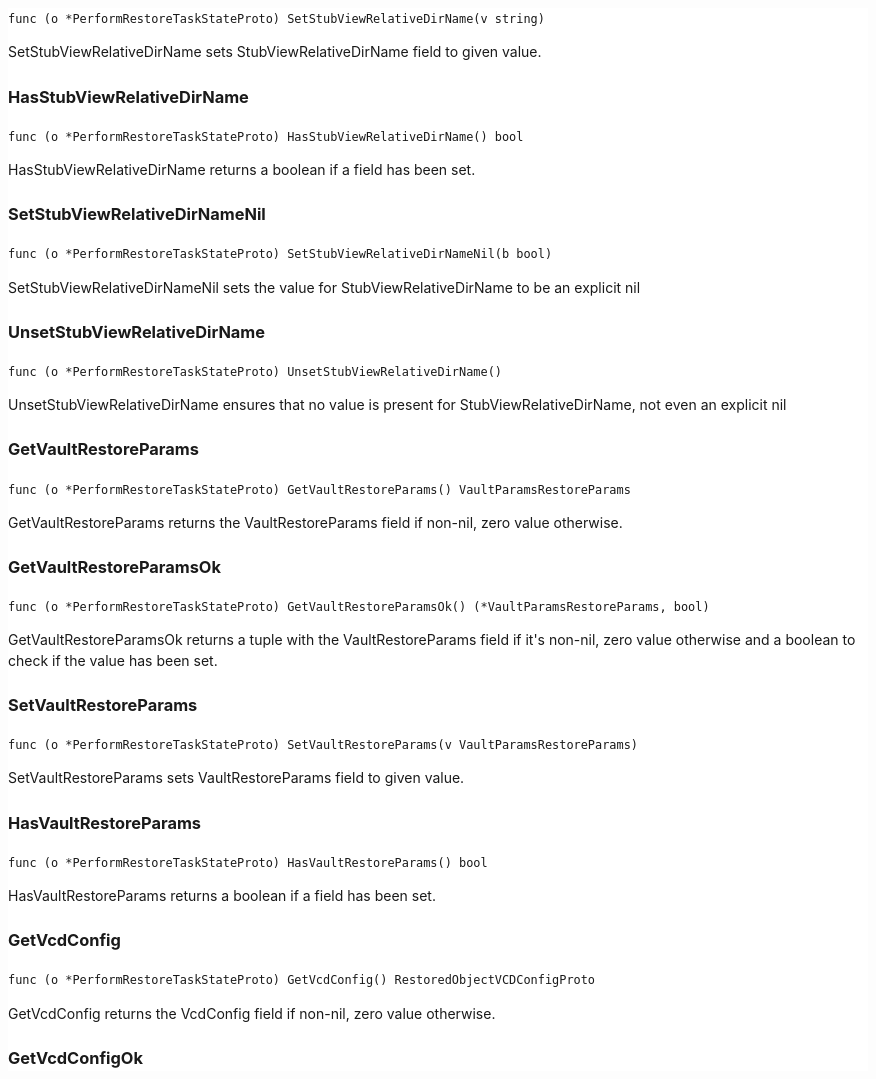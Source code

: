 `func (o *PerformRestoreTaskStateProto) SetStubViewRelativeDirName(v string)`

SetStubViewRelativeDirName sets StubViewRelativeDirName field to given value.

### HasStubViewRelativeDirName

`func (o *PerformRestoreTaskStateProto) HasStubViewRelativeDirName() bool`

HasStubViewRelativeDirName returns a boolean if a field has been set.

### SetStubViewRelativeDirNameNil

`func (o *PerformRestoreTaskStateProto) SetStubViewRelativeDirNameNil(b bool)`

 SetStubViewRelativeDirNameNil sets the value for StubViewRelativeDirName to be an explicit nil

### UnsetStubViewRelativeDirName
`func (o *PerformRestoreTaskStateProto) UnsetStubViewRelativeDirName()`

UnsetStubViewRelativeDirName ensures that no value is present for StubViewRelativeDirName, not even an explicit nil
### GetVaultRestoreParams

`func (o *PerformRestoreTaskStateProto) GetVaultRestoreParams() VaultParamsRestoreParams`

GetVaultRestoreParams returns the VaultRestoreParams field if non-nil, zero value otherwise.

### GetVaultRestoreParamsOk

`func (o *PerformRestoreTaskStateProto) GetVaultRestoreParamsOk() (*VaultParamsRestoreParams, bool)`

GetVaultRestoreParamsOk returns a tuple with the VaultRestoreParams field if it's non-nil, zero value otherwise
and a boolean to check if the value has been set.

### SetVaultRestoreParams

`func (o *PerformRestoreTaskStateProto) SetVaultRestoreParams(v VaultParamsRestoreParams)`

SetVaultRestoreParams sets VaultRestoreParams field to given value.

### HasVaultRestoreParams

`func (o *PerformRestoreTaskStateProto) HasVaultRestoreParams() bool`

HasVaultRestoreParams returns a boolean if a field has been set.

### GetVcdConfig

`func (o *PerformRestoreTaskStateProto) GetVcdConfig() RestoredObjectVCDConfigProto`

GetVcdConfig returns the VcdConfig field if non-nil, zero value otherwise.

### GetVcdConfigOk
